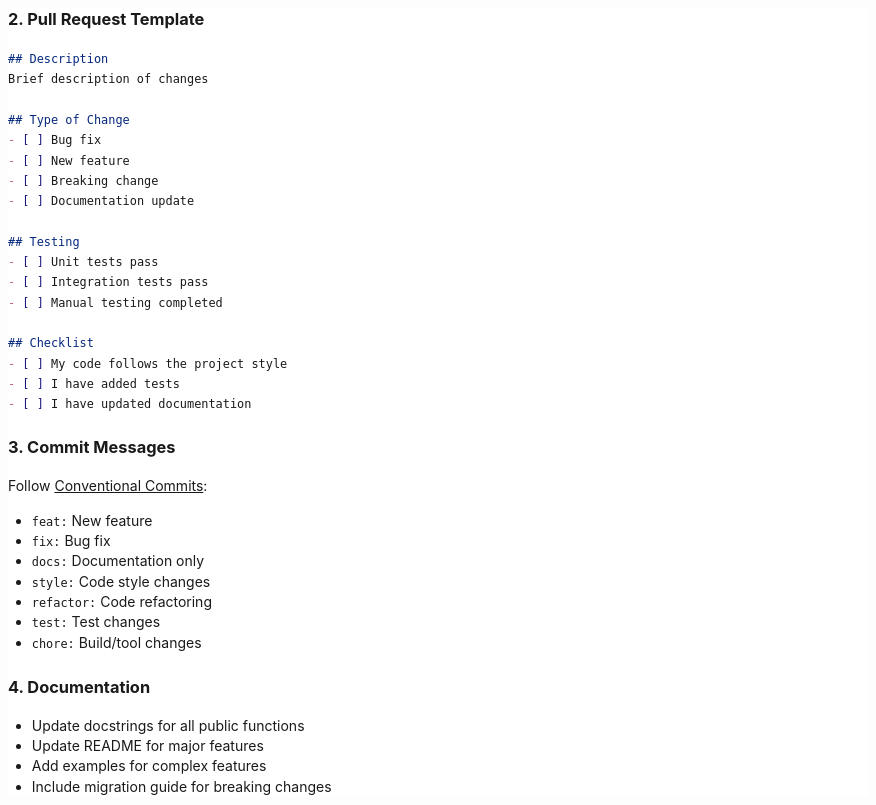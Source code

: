 ### 2. Pull Request Template
```markdown
## Description
Brief description of changes

## Type of Change
- [ ] Bug fix
- [ ] New feature
- [ ] Breaking change
- [ ] Documentation update

## Testing
- [ ] Unit tests pass
- [ ] Integration tests pass
- [ ] Manual testing completed

## Checklist
- [ ] My code follows the project style
- [ ] I have added tests
- [ ] I have updated documentation
```

### 3. Commit Messages
Follow [Conventional Commits](https://www.conventionalcommits.org/):
- `feat:` New feature
- `fix:` Bug fix
- `docs:` Documentation only
- `style:` Code style changes
- `refactor:` Code refactoring
- `test:` Test changes
- `chore:` Build/tool changes

### 4. Documentation
- Update docstrings for all public functions
- Update README for major features
- Add examples for complex features
- Include migration guide for breaking changes